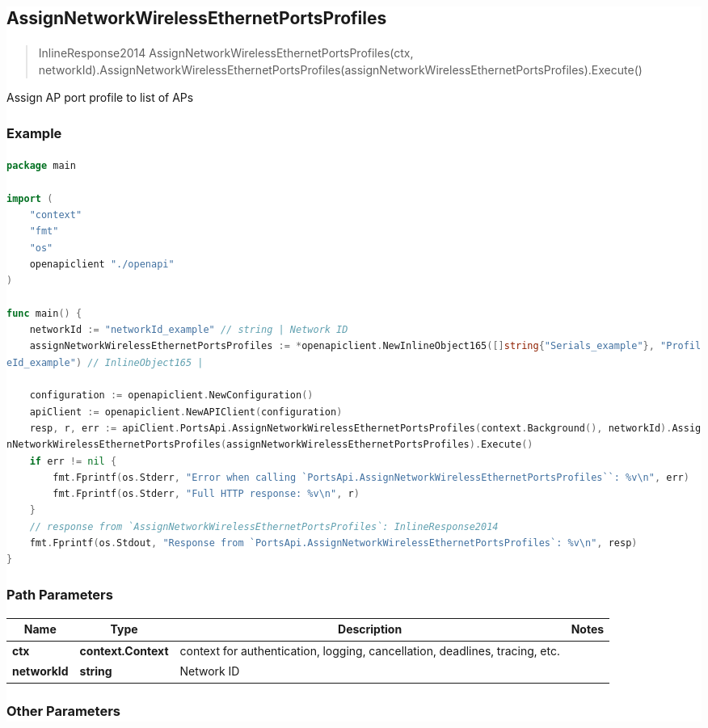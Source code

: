 

## AssignNetworkWirelessEthernetPortsProfiles

> InlineResponse2014 AssignNetworkWirelessEthernetPortsProfiles(ctx, networkId).AssignNetworkWirelessEthernetPortsProfiles(assignNetworkWirelessEthernetPortsProfiles).Execute()

Assign AP port profile to list of APs



### Example

```go
package main

import (
    "context"
    "fmt"
    "os"
    openapiclient "./openapi"
)

func main() {
    networkId := "networkId_example" // string | Network ID
    assignNetworkWirelessEthernetPortsProfiles := *openapiclient.NewInlineObject165([]string{"Serials_example"}, "ProfileId_example") // InlineObject165 | 

    configuration := openapiclient.NewConfiguration()
    apiClient := openapiclient.NewAPIClient(configuration)
    resp, r, err := apiClient.PortsApi.AssignNetworkWirelessEthernetPortsProfiles(context.Background(), networkId).AssignNetworkWirelessEthernetPortsProfiles(assignNetworkWirelessEthernetPortsProfiles).Execute()
    if err != nil {
        fmt.Fprintf(os.Stderr, "Error when calling `PortsApi.AssignNetworkWirelessEthernetPortsProfiles``: %v\n", err)
        fmt.Fprintf(os.Stderr, "Full HTTP response: %v\n", r)
    }
    // response from `AssignNetworkWirelessEthernetPortsProfiles`: InlineResponse2014
    fmt.Fprintf(os.Stdout, "Response from `PortsApi.AssignNetworkWirelessEthernetPortsProfiles`: %v\n", resp)
}
```

### Path Parameters


Name | Type | Description  | Notes
------------- | ------------- | ------------- | -------------
**ctx** | **context.Context** | context for authentication, logging, cancellation, deadlines, tracing, etc.
**networkId** | **string** | Network ID | 

### Other Parameters
